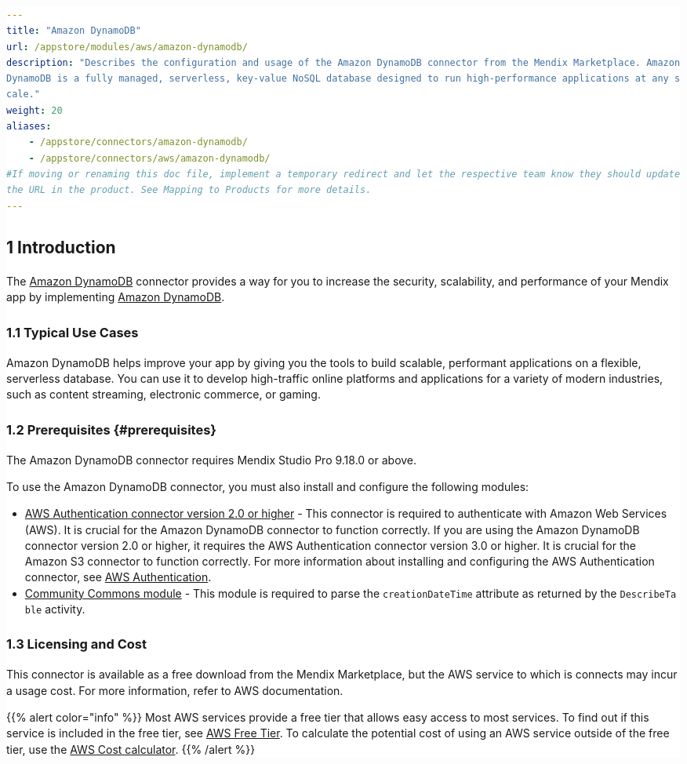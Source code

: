```yaml
---
title: "Amazon DynamoDB"
url: /appstore/modules/aws/amazon-dynamodb/
description: "Describes the configuration and usage of the Amazon DynamoDB connector from the Mendix Marketplace. Amazon DynamoDB is a fully managed, serverless, key-value NoSQL database designed to run high-performance applications at any scale."
weight: 20
aliases:
    - /appstore/connectors/amazon-dynamodb/
    - /appstore/connectors/aws/amazon-dynamodb/
#If moving or renaming this doc file, implement a temporary redirect and let the respective team know they should update the URL in the product. See Mapping to Products for more details. 
---
```


## 1 Introduction

The [Amazon DynamoDB](https://marketplace.mendix.com/link/component/204872) connector provides a way for you to increase the security, scalability, and performance of your Mendix app by implementing [Amazon DynamoDB](https://aws.amazon.com/dynamodb/).

### 1.1 Typical Use Cases

Amazon DynamoDB helps improve your app by giving you the tools to build scalable, performant applications on a flexible, serverless database. You can use it to develop high-traffic online platforms and applications for a variety of modern industries, such as content streaming, electronic commerce, or gaming.

### 1.2 Prerequisites {#prerequisites}

The Amazon DynamoDB connector requires Mendix Studio Pro 9.18.0 or above.

To use the Amazon DynamoDB connector, you must also install and configure the following modules:

* [AWS Authentication connector version 2.0 or higher](https://marketplace.mendix.com/link/component/120333) - This connector is required to authenticate with Amazon Web Services (AWS). It is crucial for the Amazon DynamoDB connector to function correctly. If you are using the Amazon DynamoDB connector version 2.0 or higher, it requires the AWS Authentication connector version 3.0 or higher. It is crucial for the Amazon S3 connector to function correctly. For more information about installing and configuring the AWS Authentication connector, see [AWS Authentication](/appstore/modules/aws/aws-authentication/).
* [Community Commons module](https://marketplace.mendix.com/link/component/170) - This module is required to parse the `creationDateTime` attribute as returned by the `DescribeTable` activity.

### 1.3 Licensing and Cost

This connector is available as a free download from the Mendix Marketplace, but the AWS service to which is connects may incur a usage cost. For more information, refer to AWS documentation.

{{% alert color="info" %}}
Most AWS services provide a free tier that allows easy access to most services. To find out if this service is included in the free tier, see [AWS Free Tier](https://aws.amazon.com/free/). To calculate the potential cost of using an AWS service outside of the free tier, use the [AWS Cost calculator](https://calculator.aws/).
{{% /alert %}}
